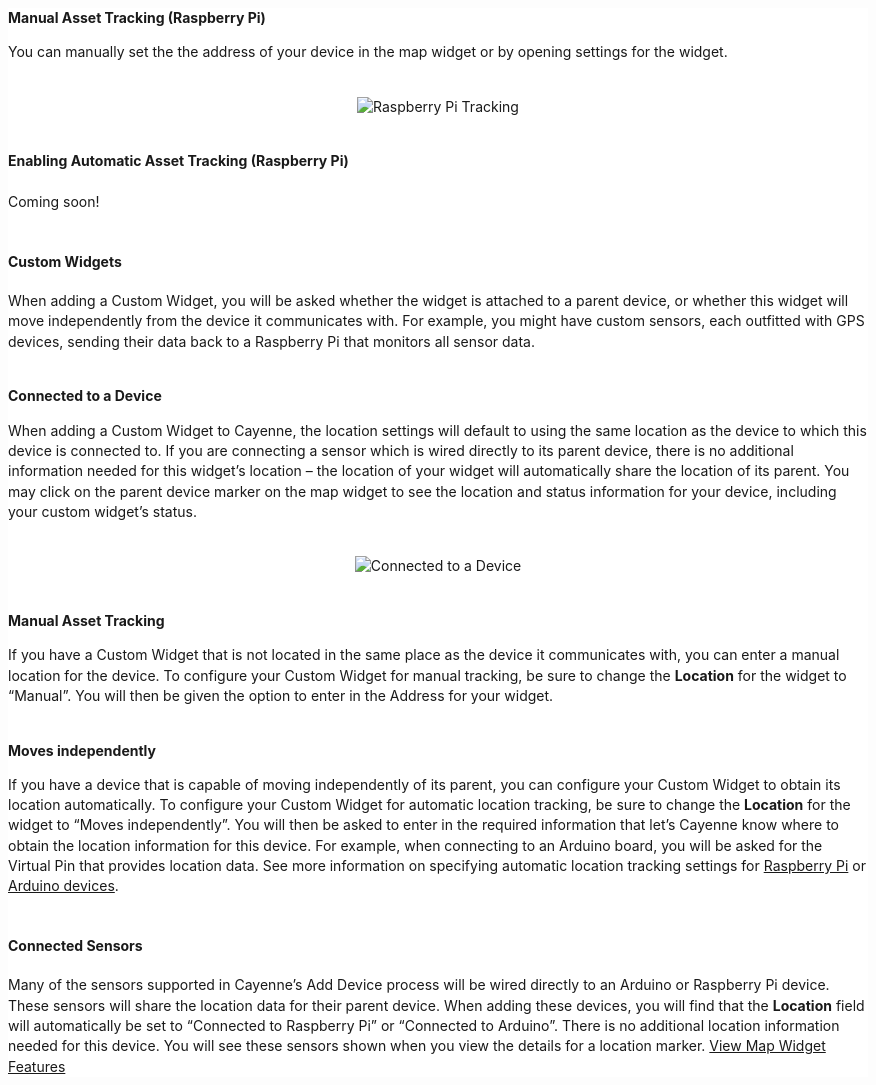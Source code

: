 **Manual Asset Tracking (Raspberry Pi)**<br/>

You can manually set the the address of your device in the map widget or by opening settings for the widget.<br/>

<p style="text-align:center"><br/><img src="http://d1nocd4j7qtmw4.cloudfront.net/wp-content/uploads/20160926141955/RPI-Map-Widget-Manual-location-default1.png" width="600" height="363" alt="Raspberry Pi Tracking"><br/><br/></p>


**Enabling Automatic Asset Tracking (Raspberry Pi)**<br/><br/>
Coming soon!
<br/><br/>


#### Custom Widgets

When adding a Custom Widget, you will be asked whether the widget is attached to a parent device, or whether this widget will move independently from the device it communicates with. For example, you might have custom sensors, each outfitted with GPS devices, sending their data back to a Raspberry Pi that monitors all sensor data.<br/><br/>

 
**Connected to a Device**<br/>

When adding a Custom Widget to Cayenne, the location settings will default to using the same location as the device to which this device is connected to. If you are connecting a sensor which is wired directly to its parent device, there is no additional information needed for this widget’s location – the location of your widget will automatically share the location of its parent. You may click on the parent device marker on the map widget to see the location and status information for your device, including your custom widget’s status.<br/>

<p style="text-align:center"><br/><img src="http://d1nocd4j7qtmw4.cloudfront.net/wp-content/uploads/20160926142800/Custom-Widget-Map-Widget-connected-sensor1.png" width="600" height="363" alt="Connected to a Device"><br/><br/></p>


**Manual Asset Tracking**<br/>

If you have a Custom Widget that is not located in the same place as the device it communicates with, you can enter a manual location for the device. To configure your Custom Widget for manual tracking, be sure to change the **Location** for the widget to “Manual”. You will then be given the option to enter in the Address for your widget.<br/><br/>

 
**Moves independently**<br/>

If you have a device that is capable of moving independently of its parent, you can configure your Custom Widget to obtain its location automatically. To configure your Custom Widget for automatic location tracking, be sure to change the **Location** for the widget to “Moves independently”. You will then be asked to enter in the required information that let’s Cayenne know where to obtain the location information for this device. For example, when connecting to an Arduino board, you will be asked for the Virtual Pin that provides location data. See more information on specifying automatic location tracking settings for [Raspberry Pi](#raspberry-pi-device-tracking) or [Arduino devices](#arduino-device-tracking).<br/><br/>


#### Connected Sensors

Many of the sensors supported in Cayenne’s Add Device process will be wired directly to an Arduino or Raspberry Pi device. These sensors will share the location data for their parent device. When adding these devices, you will find that the **Location** field will automatically be set to “Connected to Raspberry Pi” or “Connected to Arduino”. There is no additional location information needed for this device. You will see these sensors shown when you view the details for a location marker. [View Map Widget Features](#device-map-features)<br/>
